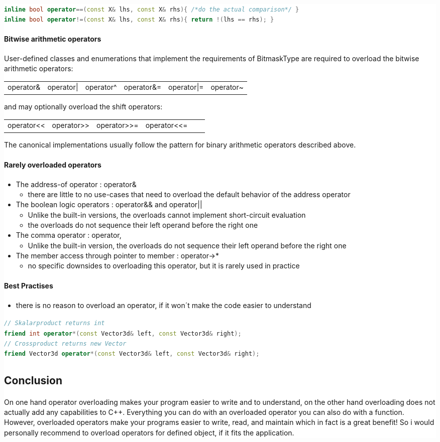 ```c++
inline bool operator==(const X& lhs, const X& rhs){ /*do the actual comparison*/ }
inline bool operator!=(const X& lhs, const X& rhs){ return !(lhs == rhs); }
```

#### Bitwise arithmetic operators
User-defined classes and enumerations that implement the requirements of BitmaskType are required to overload the bitwise arithmetic operators:

|      |     |     |     |     |     |
| ---  | --- | --- | --- | --- | --- |
| operator&  | operator\|   | operator^   |  operator&= |  operator\|= | operator~   |
								 
and may optionally overload the shift operators: 

|      |     |     |     |     |     |
| ---  | --- | --- | --- | --- | --- |
| operator<< | operator>> | operator>>= | operator<<= |

The canonical implementations usually follow the pattern for binary arithmetic operators described above.


#### Rarely overloaded operators
+ The address-of operator : operator&
    + there are little to no use-cases that need to overload the default behavior of the address operator
+ The boolean logic operators : operator&& and operator||
    + Unlike the built-in versions, the overloads cannot implement short-circuit evaluation
    + the overloads do not sequence their left operand before the right one
+ The comma operator : operator,
    + Unlike the built-in version, the overloads do not sequence their left operand before the right one
+ The member access through pointer to member : operator->*
    + no specific downsides to overloading this operator, but it is rarely used in practice



#### Best Practises
+ there is no reason to overload an operator, if it won´t make the code easier to understand

```c++
// Skalarproduct returns int
friend int operator*(const Vector3d& left, const Vector3d& right); 
// Crossproduct returns new Vector
friend Vector3d operator*(const Vector3d& left, const Vector3d& right); 
```

## Conclusion
On one hand operator overloading makes your program easier to write and to understand, on the other hand overloading does not actually add any capabilities to C++. Everything you can do with an overloaded operator you can also do with a function. However, overloaded operators make your programs easier to write, read, and maintain which in fact is a great benefit! So i would personally recommend to overload operators for defined object, if it fits the application.
